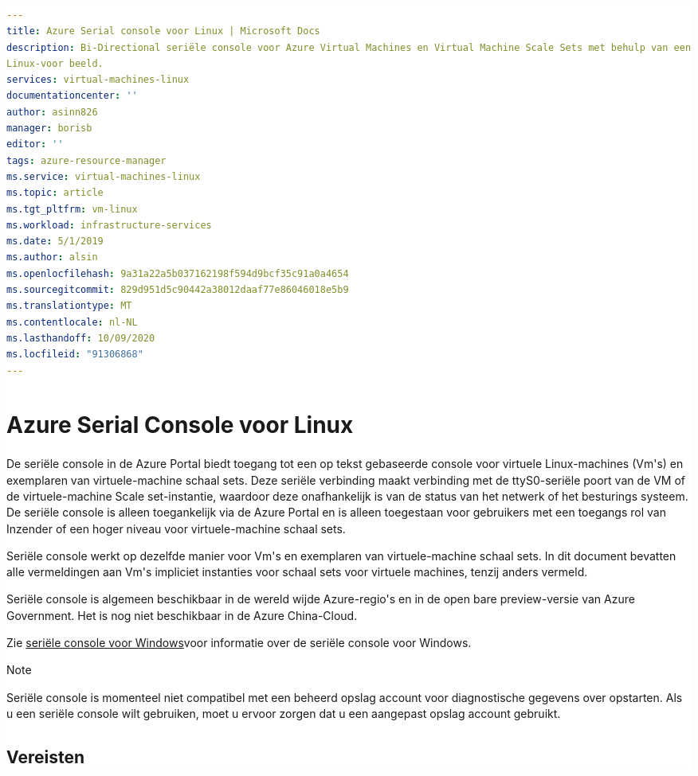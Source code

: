 ```yaml
---
title: Azure Serial console voor Linux | Microsoft Docs
description: Bi-Directional seriële console voor Azure Virtual Machines en Virtual Machine Scale Sets met behulp van een Linux-voor beeld.
services: virtual-machines-linux
documentationcenter: ''
author: asinn826
manager: borisb
editor: ''
tags: azure-resource-manager
ms.service: virtual-machines-linux
ms.topic: article
ms.tgt_pltfrm: vm-linux
ms.workload: infrastructure-services
ms.date: 5/1/2019
ms.author: alsin
ms.openlocfilehash: 9a31a22a5b037162198f594d9bcf35c91a0a4654
ms.sourcegitcommit: 829d951d5c90442a38012daaf77e86046018e5b9
ms.translationtype: MT
ms.contentlocale: nl-NL
ms.lasthandoff: 10/09/2020
ms.locfileid: "91306868"
---
```

# <a name="azure-serial-console-for-linux"></a>Azure Serial Console voor Linux

De seriële console in de Azure Portal biedt toegang tot een op tekst gebaseerde console voor virtuele Linux-machines (Vm's) en exemplaren van virtuele-machine schaal sets. Deze seriële verbinding maakt verbinding met de ttyS0-seriële poort van de VM of de virtuele-machine Scale set-instantie, waardoor deze onafhankelijk is van de status van het netwerk of het besturings systeem. De seriële console is alleen toegankelijk via de Azure Portal en is alleen toegestaan voor gebruikers met een toegangs rol van Inzender of een hoger niveau voor virtuele-machine schaal sets.

Seriële console werkt op dezelfde manier voor Vm's en exemplaren van virtuele-machine schaal sets. In dit document bevatten alle vermeldingen aan Vm's impliciet instanties voor schaal sets voor virtuele machines, tenzij anders vermeld.

Seriële console is algemeen beschikbaar in de wereld wijde Azure-regio's en in de open bare preview-versie van Azure Government. Het is nog niet beschikbaar in de Azure China-Cloud.

Zie [seriële console voor Windows](./serial-console-windows.md)voor informatie over de seriële console voor Windows.

> [!NOTE]
> Seriële console is momenteel niet compatibel met een beheerd opslag account voor diagnostische gegevens over opstarten. Als u een seriële console wilt gebruiken, moet u ervoor zorgen dat u een aangepast opslag account gebruikt.

## <a name="prerequisites"></a>Vereisten
